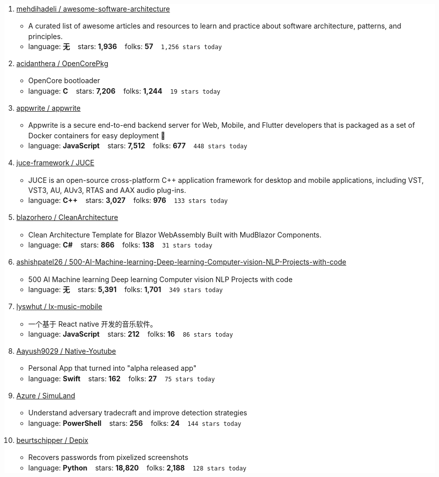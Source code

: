 1. [mehdihadeli / awesome-software-architecture](https://github.com/mehdihadeli/awesome-software-architecture)
    - A curated list of awesome articles and resources to learn and practice about software architecture, patterns, and principles.
    - language: **无** &nbsp;&nbsp; stars: **1,936** &nbsp;&nbsp; folks: **57**  &nbsp;&nbsp; `1,256 stars today`

1. [acidanthera / OpenCorePkg](https://github.com/acidanthera/OpenCorePkg)
    - OpenCore bootloader
    - language: **C** &nbsp;&nbsp; stars: **7,206** &nbsp;&nbsp; folks: **1,244**  &nbsp;&nbsp; `19 stars today`

1. [appwrite / appwrite](https://github.com/appwrite/appwrite)
    - Appwrite is a secure end-to-end backend server for Web, Mobile, and Flutter developers that is packaged as a set of Docker containers for easy deployment 🚀
    - language: **JavaScript** &nbsp;&nbsp; stars: **7,512** &nbsp;&nbsp; folks: **677**  &nbsp;&nbsp; `448 stars today`

1. [juce-framework / JUCE](https://github.com/juce-framework/JUCE)
    - JUCE is an open-source cross-platform C++ application framework for desktop and mobile applications, including VST, VST3, AU, AUv3, RTAS and AAX audio plug-ins.
    - language: **C++** &nbsp;&nbsp; stars: **3,027** &nbsp;&nbsp; folks: **976**  &nbsp;&nbsp; `133 stars today`

1. [blazorhero / CleanArchitecture](https://github.com/blazorhero/CleanArchitecture)
    - Clean Architecture Template for Blazor WebAssembly Built with MudBlazor Components.
    - language: **C#** &nbsp;&nbsp; stars: **866** &nbsp;&nbsp; folks: **138**  &nbsp;&nbsp; `31 stars today`

1. [ashishpatel26 / 500-AI-Machine-learning-Deep-learning-Computer-vision-NLP-Projects-with-code](https://github.com/ashishpatel26/500-AI-Machine-learning-Deep-learning-Computer-vision-NLP-Projects-with-code)
    - 500 AI Machine learning Deep learning Computer vision NLP Projects with code
    - language: **无** &nbsp;&nbsp; stars: **5,391** &nbsp;&nbsp; folks: **1,701**  &nbsp;&nbsp; `349 stars today`

1. [lyswhut / lx-music-mobile](https://github.com/lyswhut/lx-music-mobile)
    - 一个基于 React native 开发的音乐软件。
    - language: **JavaScript** &nbsp;&nbsp; stars: **212** &nbsp;&nbsp; folks: **16**  &nbsp;&nbsp; `86 stars today`

1. [Aayush9029 / Native-Youtube](https://github.com/Aayush9029/Native-Youtube)
    - Personal App that turned into "alpha released app"
    - language: **Swift** &nbsp;&nbsp; stars: **162** &nbsp;&nbsp; folks: **27**  &nbsp;&nbsp; `75 stars today`

1. [Azure / SimuLand](https://github.com/Azure/SimuLand)
    - Understand adversary tradecraft and improve detection strategies
    - language: **PowerShell** &nbsp;&nbsp; stars: **256** &nbsp;&nbsp; folks: **24**  &nbsp;&nbsp; `144 stars today`

1. [beurtschipper / Depix](https://github.com/beurtschipper/Depix)
    - Recovers passwords from pixelized screenshots
    - language: **Python** &nbsp;&nbsp; stars: **18,820** &nbsp;&nbsp; folks: **2,188**  &nbsp;&nbsp; `128 stars today`
